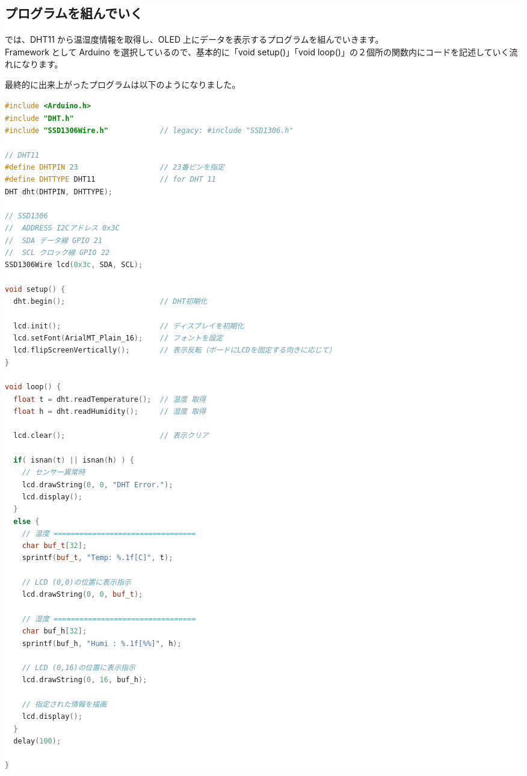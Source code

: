 ## プログラムを組んでいく

では、DHT11 から温湿度情報を取得し、OLED 上にデータを表示するプログラムを組んでいきます。  
Framework として Arduino を選択しているので、基本的に「void setup()」「void loop()」の２個所の関数内にコードを記述していく流れになります。

最終的に出来上がったプログラムは以下のようになりました。
```cpp
#include <Arduino.h>
#include "DHT.h"
#include "SSD1306Wire.h"            // legacy: #include "SSD1306.h"

// DHT11
#define DHTPIN 23                   // 23番ピンを指定
#define DHTTYPE DHT11               // for DHT 11
DHT dht(DHTPIN, DHTTYPE);

// SSD1306
//  ADDRESS I2Cアドレス 0x3C
//  SDA データ線 GPIO 21
//  SCL クロック線 GPIO 22
SSD1306Wire lcd(0x3c, SDA, SCL);

void setup() {
  dht.begin();                      // DHT初期化

  lcd.init();                       // ディスプレイを初期化
  lcd.setFont(ArialMT_Plain_16);    // フォントを設定
  lcd.flipScreenVertically();       // 表示反転（ボードにLCDを固定する向きに応じて）
}

void loop() {
  float t = dht.readTemperature();  // 温度 取得
  float h = dht.readHumidity();     // 湿度 取得

  lcd.clear();                      // 表示クリア 

  if( isnan(t) || isnan(h) ) {
    // センサー異常時
    lcd.drawString(0, 0, "DHT Error.");
    lcd.display();
  }
  else {
    // 温度 =================================
    char buf_t[32];
    sprintf(buf_t, "Temp: %.1f[C]", t);

    // LCD (0,0)の位置に表示指示
    lcd.drawString(0, 0, buf_t);
    
    // 湿度 =================================
    char buf_h[32];
    sprintf(buf_h, "Humi : %.1f[%%]", h);

    // LCD (0,16)の位置に表示指示
    lcd.drawString(0, 16, buf_h);

    // 指定された情報を描画
    lcd.display();
  }
  delay(100);

}
```
